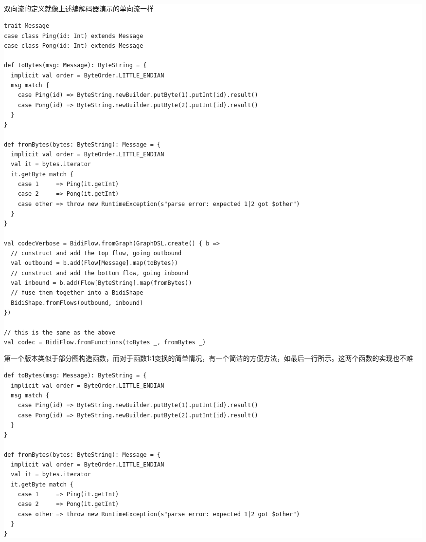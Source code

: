 双向流的定义就像上述编解码器演示的单向流一样

```
trait Message
case class Ping(id: Int) extends Message
case class Pong(id: Int) extends Message

def toBytes(msg: Message): ByteString = {
  implicit val order = ByteOrder.LITTLE_ENDIAN
  msg match {
    case Ping(id) => ByteString.newBuilder.putByte(1).putInt(id).result()
    case Pong(id) => ByteString.newBuilder.putByte(2).putInt(id).result()
  }
}

def fromBytes(bytes: ByteString): Message = {
  implicit val order = ByteOrder.LITTLE_ENDIAN
  val it = bytes.iterator
  it.getByte match {
    case 1     => Ping(it.getInt)
    case 2     => Pong(it.getInt)
    case other => throw new RuntimeException(s"parse error: expected 1|2 got $other")
  }
}

val codecVerbose = BidiFlow.fromGraph(GraphDSL.create() { b =>
  // construct and add the top flow, going outbound
  val outbound = b.add(Flow[Message].map(toBytes))
  // construct and add the bottom flow, going inbound
  val inbound = b.add(Flow[ByteString].map(fromBytes))
  // fuse them together into a BidiShape
  BidiShape.fromFlows(outbound, inbound)
})

// this is the same as the above
val codec = BidiFlow.fromFunctions(toBytes _, fromBytes _)
```

第一个版本类似于部分图构造函数，而对于函数1:1变换的简单情况，有一个简洁的方便方法，如最后一行所示。这两个函数的实现也不难

```
def toBytes(msg: Message): ByteString = {
  implicit val order = ByteOrder.LITTLE_ENDIAN
  msg match {
    case Ping(id) => ByteString.newBuilder.putByte(1).putInt(id).result()
    case Pong(id) => ByteString.newBuilder.putByte(2).putInt(id).result()
  }
}

def fromBytes(bytes: ByteString): Message = {
  implicit val order = ByteOrder.LITTLE_ENDIAN
  val it = bytes.iterator
  it.getByte match {
    case 1     => Ping(it.getInt)
    case 2     => Pong(it.getInt)
    case other => throw new RuntimeException(s"parse error: expected 1|2 got $other")
  }
}
```
